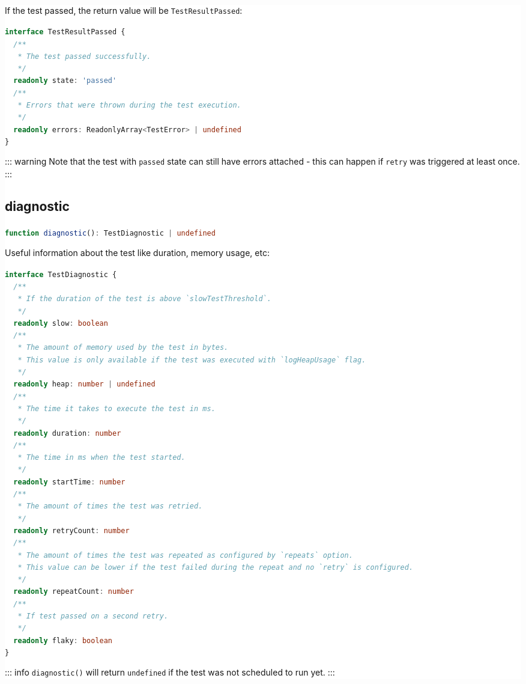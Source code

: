 If the test passed, the return value will be `TestResultPassed`:

```ts
interface TestResultPassed {
  /**
   * The test passed successfully.
   */
  readonly state: 'passed'
  /**
   * Errors that were thrown during the test execution.
   */
  readonly errors: ReadonlyArray<TestError> | undefined
}
```

::: warning
Note that the test with `passed` state can still have errors attached - this can happen if `retry` was triggered at least once.
:::

## diagnostic

```ts
function diagnostic(): TestDiagnostic | undefined
```

Useful information about the test like duration, memory usage, etc:

```ts
interface TestDiagnostic {
  /**
   * If the duration of the test is above `slowTestThreshold`.
   */
  readonly slow: boolean
  /**
   * The amount of memory used by the test in bytes.
   * This value is only available if the test was executed with `logHeapUsage` flag.
   */
  readonly heap: number | undefined
  /**
   * The time it takes to execute the test in ms.
   */
  readonly duration: number
  /**
   * The time in ms when the test started.
   */
  readonly startTime: number
  /**
   * The amount of times the test was retried.
   */
  readonly retryCount: number
  /**
   * The amount of times the test was repeated as configured by `repeats` option.
   * This value can be lower if the test failed during the repeat and no `retry` is configured.
   */
  readonly repeatCount: number
  /**
   * If test passed on a second retry.
   */
  readonly flaky: boolean
}
```

::: info
`diagnostic()` will return `undefined` if the test was not scheduled to run yet.
:::
